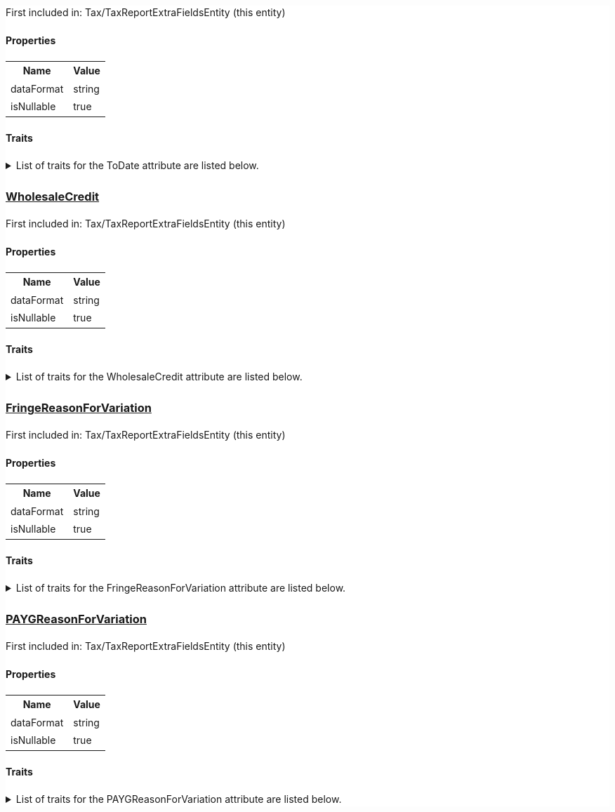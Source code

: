 First included in: Tax/TaxReportExtraFieldsEntity (this entity)  

#### Properties

<table><tr><th>Name</th><th>Value</th></tr><tr><td>dataFormat</td><td>string</td></tr><tr><td>isNullable</td><td>true</td></tr></table>

#### Traits

<details><summary>List of traits for the ToDate attribute are listed below.</summary></details>

### <a href=#WholesaleCredit name="WholesaleCredit">WholesaleCredit</a>

First included in: Tax/TaxReportExtraFieldsEntity (this entity)  

#### Properties

<table><tr><th>Name</th><th>Value</th></tr><tr><td>dataFormat</td><td>string</td></tr><tr><td>isNullable</td><td>true</td></tr></table>

#### Traits

<details><summary>List of traits for the WholesaleCredit attribute are listed below.</summary></details>

### <a href=#FringeReasonForVariation name="FringeReasonForVariation">FringeReasonForVariation</a>

First included in: Tax/TaxReportExtraFieldsEntity (this entity)  

#### Properties

<table><tr><th>Name</th><th>Value</th></tr><tr><td>dataFormat</td><td>string</td></tr><tr><td>isNullable</td><td>true</td></tr></table>

#### Traits

<details><summary>List of traits for the FringeReasonForVariation attribute are listed below.</summary></details>

### <a href=#PAYGReasonForVariation name="PAYGReasonForVariation">PAYGReasonForVariation</a>

First included in: Tax/TaxReportExtraFieldsEntity (this entity)  

#### Properties

<table><tr><th>Name</th><th>Value</th></tr><tr><td>dataFormat</td><td>string</td></tr><tr><td>isNullable</td><td>true</td></tr></table>

#### Traits

<details><summary>List of traits for the PAYGReasonForVariation attribute are listed below.</summary></details>
